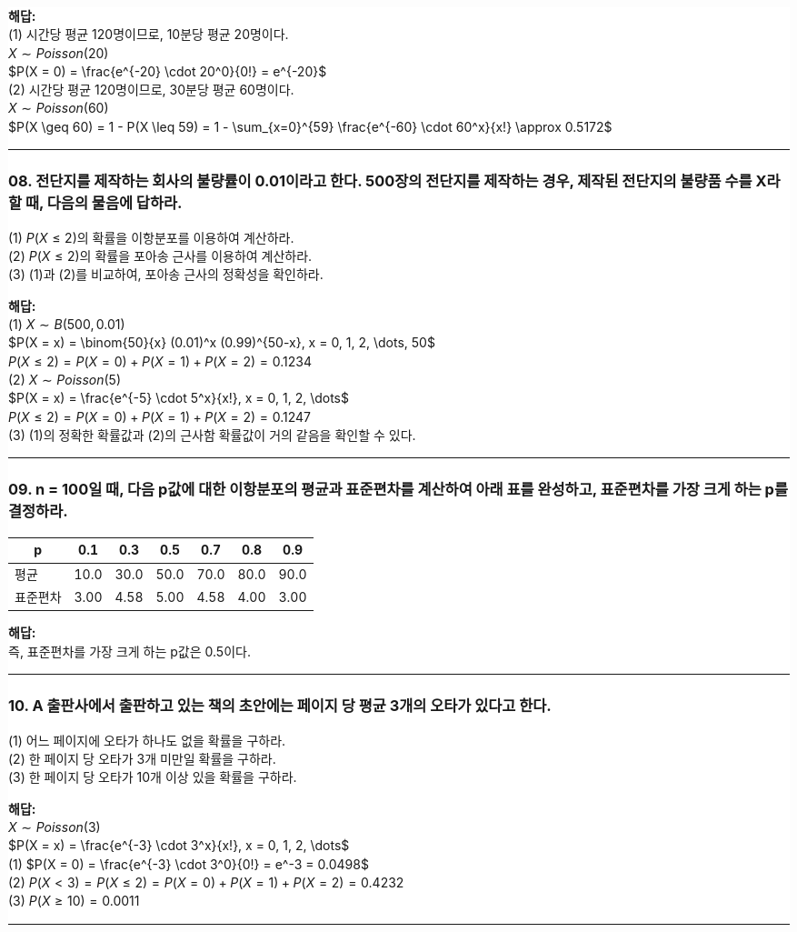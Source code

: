 **해답:**<br>
(1) 시간당 평균 120명이므로, 10분당 평균 20명이다.<br> 
$X \sim Poisson(20)$<br>
$P(X = 0) = \frac{e^{-20} \cdot 20^0}{0!} = e^{-20}$<br>
(2) 시간당 평균 120명이므로, 30분당 평균 60명이다.<br>
$X \sim Poisson(60)$<br>
$P(X \geq 60) = 1 - P(X \leq 59) = 1 - \sum_{x=0}^{59} \frac{e^{-60} \cdot 60^x}{x!} \approx 0.5172$

---

### 08. 전단지를 제작하는 회사의 불량률이 0.01이라고 한다. 500장의 전단지를 제작하는 경우, 제작된 전단지의 불량품 수를 X라 할 때, 다음의 물음에 답하라.
(1) $P(X \leq 2)$의 확률을 이항분포를 이용하여 계산하라.<br>
(2) $P(X \leq 2)$의 확률을 포아송 근사를 이용하여 계산하라.<br>
(3) (1)과 (2)를 비교하여, 포아송 근사의 정확성을 확인하라.

**해답:**<br>
(1) $X \sim B(500, 0.01)$<br>
$P(X = x) = \binom{50}{x} (0.01)^x (0.99)^{50-x}, x = 0, 1, 2, \dots, 50$<br>
$P(X \leq 2) = P(X = 0) + P(X = 1) + P(X = 2) = 0.1234$<br>
(2) $X \sim Poisson(5)$<br>
$P(X = x) = \frac{e^{-5} \cdot 5^x}{x!}, x = 0, 1, 2, \dots$<br>
$P(X \leq 2) = P(X = 0) + P(X = 1) + P(X = 2) = 0.1247$<br>
(3) (1)의 정확한 확률값과 (2)의 근사함 확률값이 거의 같음을 확인할 수 있다.

---

### 09. n = 100일 때, 다음 p값에 대한 이항분포의 평균과 표준편차를 계산하여 아래 표를 완성하고, 표준편차를 가장 크게 하는 p를 결정하라.

| p    | 0.1  | 0.3  | 0.5  | 0.7  | 0.8  | 0.9  |
|------|------|------|------|------|------|------|
| 평균 | 10.0 | 30.0 | 50.0 | 70.0 | 80.0 | 90.0 |
| 표준편차 | 3.00 | 4.58 | 5.00 | 4.58 | 4.00 | 3.00 |

**해답:**<br>
즉, 표준편차를 가장 크게 하는 p값은 0.5이다.

---

### 10. A 출판사에서 출판하고 있는 책의 초안에는 페이지 당 평균 3개의 오타가 있다고 한다.
(1) 어느 페이지에 오타가 하나도 없을 확률을 구하라.<br>
(2) 한 페이지 당 오타가 3개 미만일 확률을 구하라.<br>
(3) 한 페이지 당 오타가 10개 이상 있을 확률을 구하라.

**해답:**<br>
$X \sim Poisson(3)$<br>
$P(X = x) = \frac{e^{-3} \cdot 3^x}{x!}, x = 0, 1, 2, \dots$<br>
(1) $P(X = 0) = \frac{e^{-3} \cdot 3^0}{0!} = e^-3 = 0.0498$<br>
(2) $P(X < 3) = P(X \leq 2) = P(X = 0) + P(X = 1) + P(X = 2) = 0.4232$<br>
(3) $P(X \geq 10) = 0.0011$

---